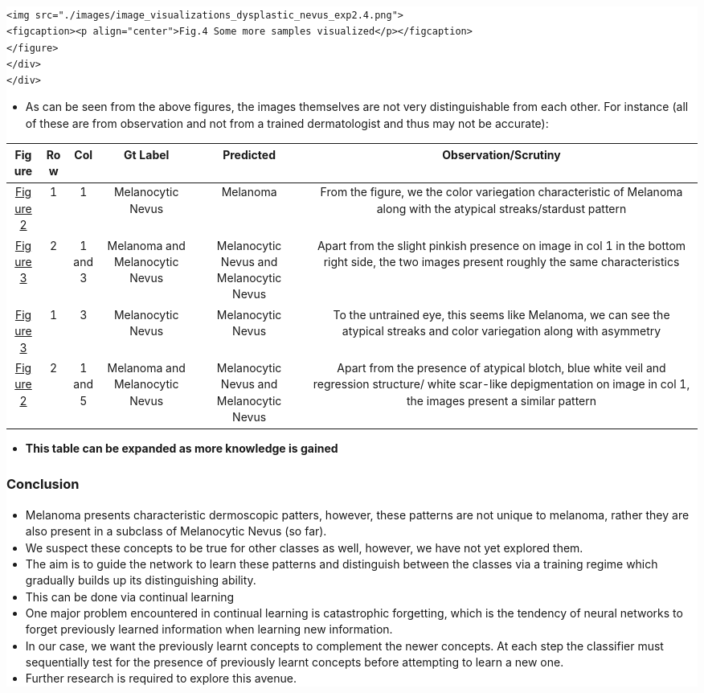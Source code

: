     <img src="./images/image_visualizations_dysplastic_nevus_exp2.4.png">
    <figcaption><p align="center">Fig.4 Some more samples visualized</p></figcaption>
    </figure>
    </div>
    </div>
 </center>
 
 - As can be seen from the above figures, the images themselves are not very distinguishable from each other. For instance (all of these are from observation and not from a trained dermatologist and thus may not be accurate):

 |Figure|Row|Col| Gt Label|Predicted|Observation/Scrutiny |
 |:---:|:---:|:---:|:---:|:---:|:-----:|
 |[Figure 2](#fig10)|1|1|Melanocytic Nevus | Melanoma|From the figure, we the color variegation characteristic of Melanoma along with the atypical streaks/stardust pattern|
 |[Figure 3](#fig11)|2|1 and 3|Melanoma and Melanocytic Nevus |Melanocytic Nevus and Melanocytic Nevus |Apart from the slight pinkish presence on image in col 1 in the bottom right side, the two images present roughly the same characteristics|
 |[Figure 3](#fig11)|1| 3|Melanocytic Nevus |Melanocytic Nevus|To the untrained eye, this seems like Melanoma, we can see the atypical streaks and color variegation along with asymmetry|
 |[Figure 2](#fig10)|2|1 and 5|Melanoma and Melanocytic Nevus | Melanocytic Nevus and Melanocytic Nevus|Apart from the presence of atypical blotch, blue white veil and regression structure/ white scar-like depigmentation on image in col 1, the images present a similar pattern|

 

 - **This table can be expanded as more knowledge is gained**



### **Conclusion**
 - Melanoma presents characteristic dermoscopic patters, however, these patterns are not unique to melanoma, rather they are also present in a subclass of Melanocytic Nevus (so far).
 - We suspect these concepts to be true for other classes as well, however, we have not yet explored them.
 - The aim is to guide the network to learn these patterns and distinguish between the classes via a training regime which gradually builds up its distinguishing ability.
 - This can be done via continual learning
 - One major problem encountered in continual learning is catastrophic forgetting, which is the tendency of neural networks to forget previously learned information when learning new information.
 - In our case, we want the previously learnt concepts to complement the newer concepts. At each step the classifier must sequentially test for the presence of previously learnt concepts before attempting to learn a new one.
 - Further research is required to explore this avenue.
